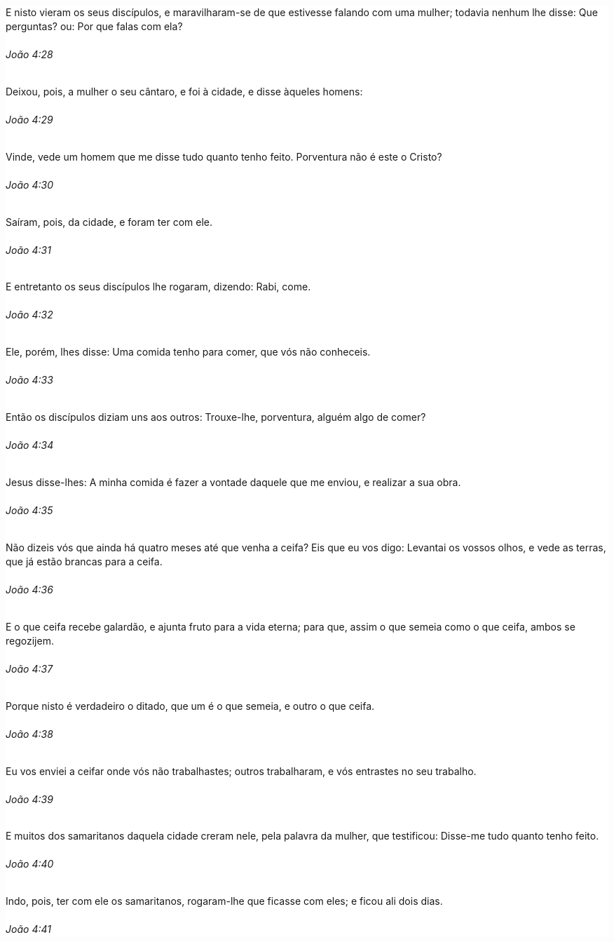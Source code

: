 E nisto vieram os seus discípulos, e maravilharam-se de que estivesse falando com uma mulher; todavia nenhum lhe disse: Que perguntas? ou: Por que falas com ela?

###### João 4:28

Deixou, pois, a mulher o seu cântaro, e foi à cidade, e disse àqueles homens:

###### João 4:29

Vinde, vede um homem que me disse tudo quanto tenho feito. Porventura não é este o Cristo?

###### João 4:30

Saíram, pois, da cidade, e foram ter com ele.

###### João 4:31

E entretanto os seus discípulos lhe rogaram, dizendo: Rabi, come.

###### João 4:32

Ele, porém, lhes disse: Uma comida tenho para comer, que vós não conheceis.

###### João 4:33

Então os discípulos diziam uns aos outros: Trouxe-lhe, porventura, alguém algo de comer?

###### João 4:34

Jesus disse-lhes: A minha comida é fazer a vontade daquele que me enviou, e realizar a sua obra.

###### João 4:35

Não dizeis vós que ainda há quatro meses até que venha a ceifa? Eis que eu vos digo: Levantai os vossos olhos, e vede as terras, que já estão brancas para a ceifa.

###### João 4:36

E o que ceifa recebe galardão, e ajunta fruto para a vida eterna; para que, assim o que semeia como o que ceifa, ambos se regozijem.

###### João 4:37

Porque nisto é verdadeiro o ditado, que um é o que semeia, e outro o que ceifa.

###### João 4:38

Eu vos enviei a ceifar onde vós não trabalhastes; outros trabalharam, e vós entrastes no seu trabalho.

###### João 4:39

E muitos dos samaritanos daquela cidade creram nele, pela palavra da mulher, que testificou: Disse-me tudo quanto tenho feito.

###### João 4:40

Indo, pois, ter com ele os samaritanos, rogaram-lhe que ficasse com eles; e ficou ali dois dias.

###### João 4:41

